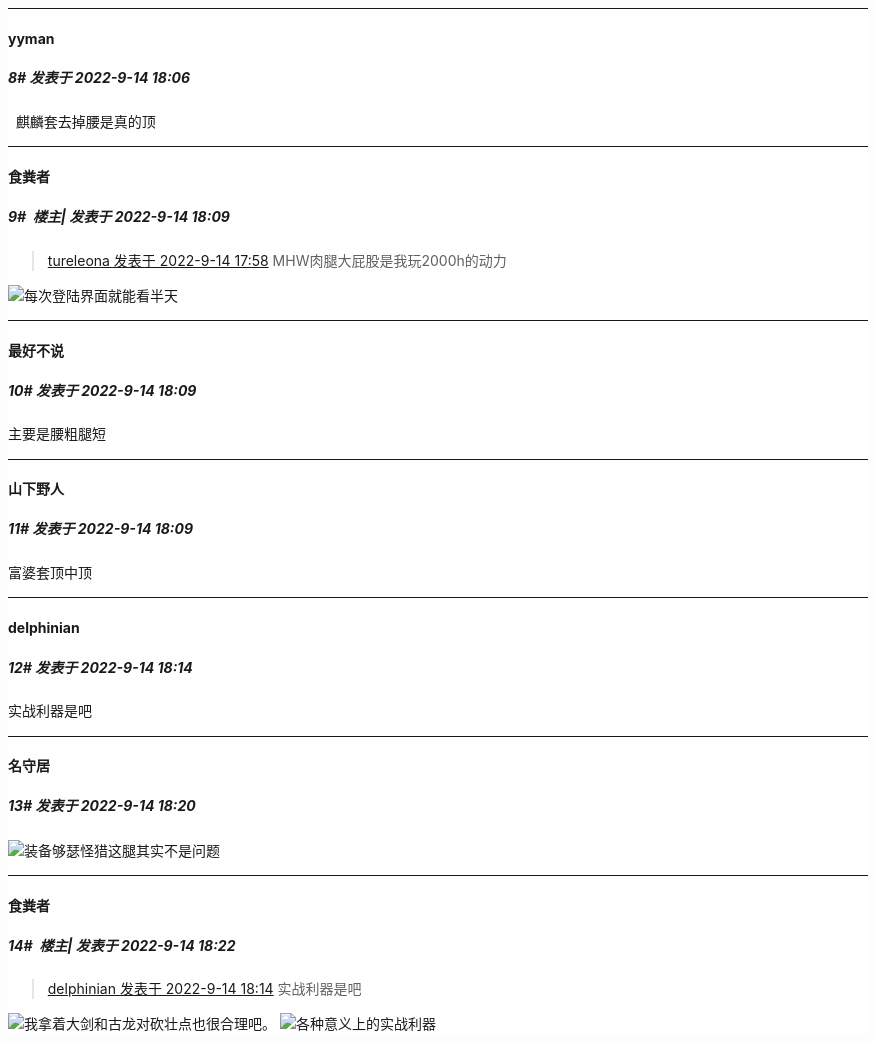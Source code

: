 *****

####  yyman  
##### 8#       发表于 2022-9-14 18:06

  麒麟套去掉腰是真的顶

*****

####  食粪者  
##### 9#         楼主| 发表于 2022-9-14 18:09

<blockquote><a href="httphttps://bbs.saraba1st.com/2b/forum.php?mod=redirect&amp;goto=findpost&amp;pid=57484901&amp;ptid=2092828" target="_blank">tureleona 发表于 2022-9-14 17:58</a>
MHW肉腿大屁股是我玩2000h的动力</blockquote>
<img src="https://static.saraba1st.com/image/smiley/face2017/077.png" referrerpolicy="no-referrer">每次登陆界面就能看半天

*****

####  最好不说  
##### 10#       发表于 2022-9-14 18:09

主要是腰粗腿短

*****

####  山下野人  
##### 11#       发表于 2022-9-14 18:09

富婆套顶中顶

*****

####  delphinian  
##### 12#       发表于 2022-9-14 18:14

实战利器是吧

*****

####  名守居  
##### 13#       发表于 2022-9-14 18:20

<img src="https://static.saraba1st.com/image/smiley/face2017/047.png" referrerpolicy="no-referrer">装备够瑟怪猎这腿其实不是问题

*****

####  食粪者  
##### 14#         楼主| 发表于 2022-9-14 18:22

<blockquote><a href="httphttps://bbs.saraba1st.com/2b/forum.php?mod=redirect&amp;goto=findpost&amp;pid=57485061&amp;ptid=2092828" target="_blank">delphinian 发表于 2022-9-14 18:14</a>
实战利器是吧</blockquote>
<img src="https://static.saraba1st.com/image/smiley/face2017/077.png" referrerpolicy="no-referrer">我拿着大剑和古龙对砍壮点也很合理吧。
<img src="https://static.saraba1st.com/image/smiley/face2017/077.png" referrerpolicy="no-referrer">各种意义上的实战利器
